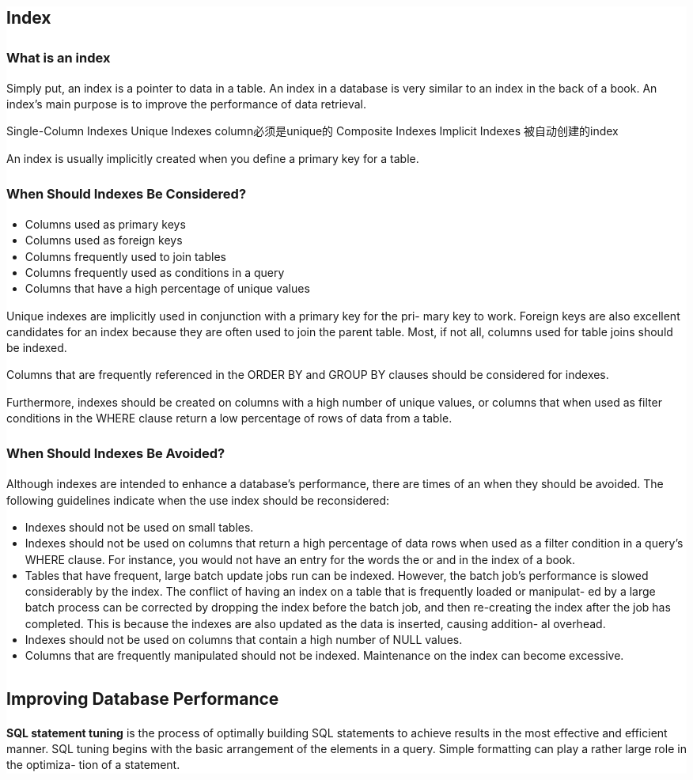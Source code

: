 
## Index

### What is an index
Simply put, an index is a pointer to data in a table. An index in a database is very similar to an index in the back of a book. An index’s main purpose is to improve the performance of data retrieval.

Single-Column Indexes
Unique Indexes  column必须是unique的
Composite Indexes
Implicit Indexes 被自动创建的index

An index is usually implicitly created when you define a primary key for a table. 

### When Should Indexes Be Considered?
* Columns used as primary keys
* Columns used as foreign keys
* Columns frequently used to join tables
* Columns frequently used as conditions in a query
* Columns that have a high percentage of unique values

Unique indexes are implicitly used in conjunction with a primary key for the pri- mary key to work. Foreign keys are also excellent candidates for an index because they are often used to join the parent table. Most, if not all, columns used for table joins should be indexed.

Columns that are frequently referenced in the ORDER BY and GROUP BY clauses should be considered for indexes. 

Furthermore, indexes should be created on columns with a high number of unique values, or columns that when used as filter conditions in the WHERE clause return a low percentage of rows of data from a table. 

### When Should Indexes Be Avoided?
Although indexes are intended to enhance a database’s performance, there are
times of an when they should be avoided. The following guidelines indicate when the use index should be reconsidered:
* Indexes should not be used on small tables.
* Indexes should not be used on columns that return a high percentage of data rows when used as a filter condition in a query’s WHERE clause. For instance, you would not have an entry for the words the or and in the index of a book.
* Tables that have frequent, large batch update jobs run can be indexed. However, the batch job’s performance is slowed considerably by the index. The conflict of having an index on a table that is frequently loaded or manipulat- ed by a large batch process can be corrected by dropping the index before the batch job, and then re-creating the index after the job has completed. This is because the indexes are also updated as the data is inserted, causing addition- al overhead.
* Indexes should not be used on columns that contain a high number of NULL values.
* Columns that are frequently manipulated should not be indexed. Maintenance on the index can become excessive.

## Improving Database Performance
**SQL statement tuning** is the process of optimally building SQL statements to achieve results in the most effective and efficient manner. SQL tuning begins with the basic arrangement of the elements in a query. Simple formatting can play a rather large role in the optimiza- tion of a statement.
